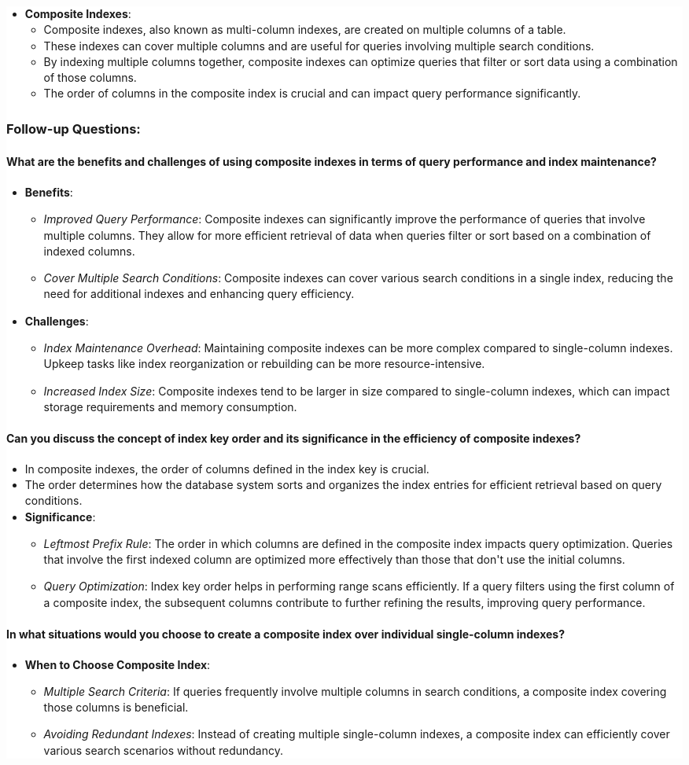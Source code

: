 - **Composite Indexes**:
    - Composite indexes, also known as multi-column indexes, are created on multiple columns of a table.
    - These indexes can cover multiple columns and are useful for queries involving multiple search conditions.
    - By indexing multiple columns together, composite indexes can optimize queries that filter or sort data using a combination of those columns.
    - The order of columns in the composite index is crucial and can impact query performance significantly.
  
### Follow-up Questions:

#### What are the benefits and challenges of using composite indexes in terms of query performance and index maintenance?

- **Benefits**:
    - *Improved Query Performance*: Composite indexes can significantly improve the performance of queries that involve multiple columns. They allow for more efficient retrieval of data when queries filter or sort based on a combination of indexed columns.
  
    - *Cover Multiple Search Conditions*: Composite indexes can cover various search conditions in a single index, reducing the need for additional indexes and enhancing query efficiency.
  
- **Challenges**:
    - *Index Maintenance Overhead*: Maintaining composite indexes can be more complex compared to single-column indexes. Upkeep tasks like index reorganization or rebuilding can be more resource-intensive.
  
    - *Increased Index Size*: Composite indexes tend to be larger in size compared to single-column indexes, which can impact storage requirements and memory consumption.
  
#### Can you discuss the concept of index key order and its significance in the efficiency of composite indexes?

- In composite indexes, the order of columns defined in the index key is crucial.
- The order determines how the database system sorts and organizes the index entries for efficient retrieval based on query conditions.
- **Significance**:
    - *Leftmost Prefix Rule*: The order in which columns are defined in the composite index impacts query optimization. Queries that involve the first indexed column are optimized more effectively than those that don't use the initial columns.
  
    - *Query Optimization*: Index key order helps in performing range scans efficiently. If a query filters using the first column of a composite index, the subsequent columns contribute to further refining the results, improving query performance.

#### In what situations would you choose to create a composite index over individual single-column indexes?

- **When to Choose Composite Index**:
    - *Multiple Search Criteria*: If queries frequently involve multiple columns in search conditions, a composite index covering those columns is beneficial.
  
    - *Avoiding Redundant Indexes*: Instead of creating multiple single-column indexes, a composite index can efficiently cover various search scenarios without redundancy.
  